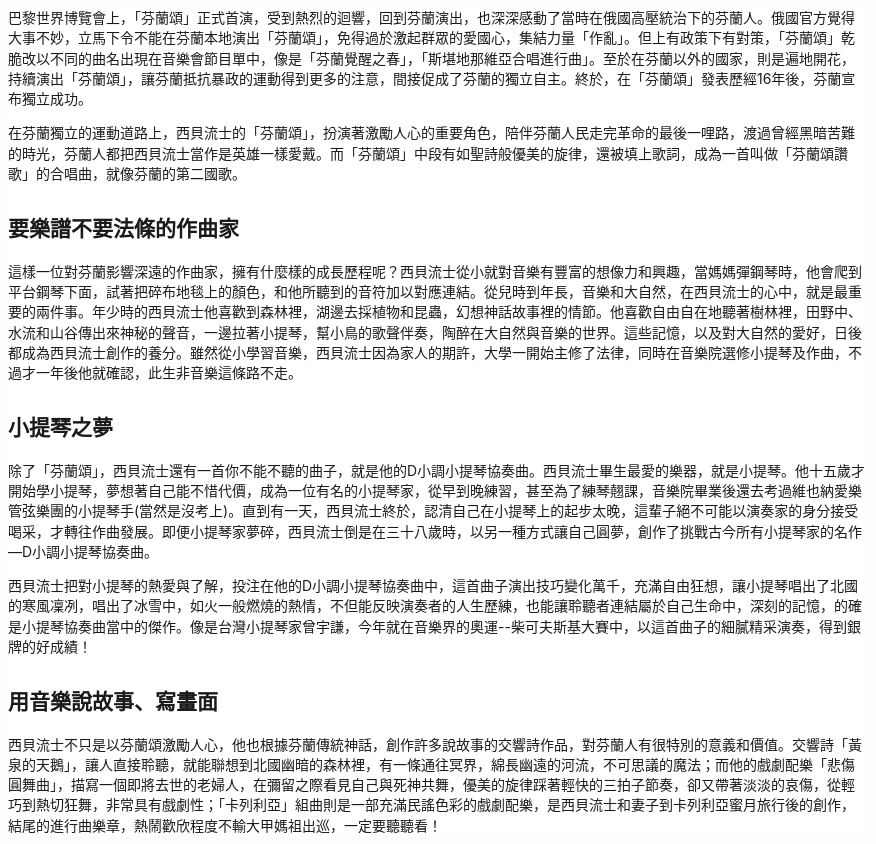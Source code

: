 巴黎世界博覽會上，「芬蘭頌」正式首演，受到熱烈的迴響，回到芬蘭演出，也深深感動了當時在俄國高壓統治下的芬蘭人。俄國官方覺得大事不妙，立馬下令不能在芬蘭本地演出「芬蘭頌」，免得過於激起群眾的愛國心，集結力量「作亂」。但上有政策下有對策，「芬蘭頌」乾脆改以不同的曲名出現在音樂會節目單中，像是「芬蘭覺醒之春」，「斯堪地那維亞合唱進行曲」。至於在芬蘭以外的國家，則是遍地開花，持續演出「芬蘭頌」，讓芬蘭抵抗暴政的運動得到更多的注意，間接促成了芬蘭的獨立自主。終於，在「芬蘭頌」發表歷經16年後，芬蘭宣布獨立成功。

在芬蘭獨立的運動道路上，西貝流士的「芬蘭頌」，扮演著激勵人心的重要角色，陪伴芬蘭人民走完革命的最後一哩路，渡過曾經黑暗苦難的時光，芬蘭人都把西貝流士當作是英雄一樣愛戴。而「芬蘭頌」中段有如聖詩般優美的旋律，還被填上歌詞，成為一首叫做「芬蘭頌讚歌」的合唱曲，就像芬蘭的第二國歌。

## 要樂譜不要法條的作曲家
這樣一位對芬蘭影響深遠的作曲家，擁有什麼樣的成長歷程呢？西貝流士從小就對音樂有豐富的想像力和興趣，當媽媽彈鋼琴時，他會爬到平台鋼琴下面，試著把碎布地毯上的顏色，和他所聽到的音符加以對應連結。從兒時到年長，音樂和大自然，在西貝流士的心中，就是最重要的兩件事。年少時的西貝流士他喜歡到森林裡，湖邊去採植物和昆蟲，幻想神話故事裡的情節。他喜歡自由自在地聽著樹林裡，田野中、水流和山谷傳出來神秘的聲音，一邊拉著小提琴，幫小鳥的歌聲伴奏，陶醉在大自然與音樂的世界。這些記憶，以及對大自然的愛好，日後都成為西貝流士創作的養分。雖然從小學習音樂，西貝流士因為家人的期許，大學一開始主修了法律，同時在音樂院選修小提琴及作曲，不過才一年後他就確認，此生非音樂這條路不走。

## 小提琴之夢
除了「芬蘭頌」，西貝流士還有一首你不能不聽的曲子，就是他的D小調小提琴協奏曲。西貝流士畢生最愛的樂器，就是小提琴。他十五歲才開始學小提琴，夢想著自己能不惜代價，成為一位有名的小提琴家，從早到晚練習，甚至為了練琴翹課，音樂院畢業後還去考過維也納愛樂管弦樂團的小提琴手(當然是沒考上)。直到有一天，西貝流士終於，認清自己在小提琴上的起步太晚，這輩子絕不可能以演奏家的身分接受喝采，才轉往作曲發展。即便小提琴家夢碎，西貝流士倒是在三十八歲時，以另一種方式讓自己圓夢，創作了挑戰古今所有小提琴家的名作—D小調小提琴協奏曲。

西貝流士把對小提琴的熱愛與了解，投注在他的D小調小提琴協奏曲中，這首曲子演出技巧變化萬千，充滿自由狂想，讓小提琴唱出了北國的寒風凜冽，唱出了冰雪中，如火一般燃燒的熱情，不但能反映演奏者的人生歷練，也能讓聆聽者連結屬於自己生命中，深刻的記憶，的確是小提琴協奏曲當中的傑作。像是台灣小提琴家曾宇謙，今年就在音樂界的奧運--柴可夫斯基大賽中，以這首曲子的細膩精采演奏，得到銀牌的好成績！

## 用音樂說故事、寫畫面
西貝流士不只是以芬蘭頌激勵人心，他也根據芬蘭傳統神話，創作許多說故事的交響詩作品，對芬蘭人有很特別的意義和價值。交響詩「黃泉的天鵝」，讓人直接聆聽，就能聯想到北國幽暗的森林裡，有一條通往冥界，綿長幽遠的河流，不可思議的魔法；而他的戲劇配樂「悲傷圓舞曲」，描寫一個即將去世的老婦人，在彌留之際看見自己與死神共舞，優美的旋律踩著輕快的三拍子節奏，卻又帶著淡淡的哀傷，從輕巧到熱切狂舞，非常具有戲劇性；「卡列利亞」組曲則是一部充滿民謠色彩的戲劇配樂，是西貝流士和妻子到卡列利亞蜜月旅行後的創作，結尾的進行曲樂章，熱鬧歡欣程度不輸大甲媽祖出巡，一定要聽聽看！